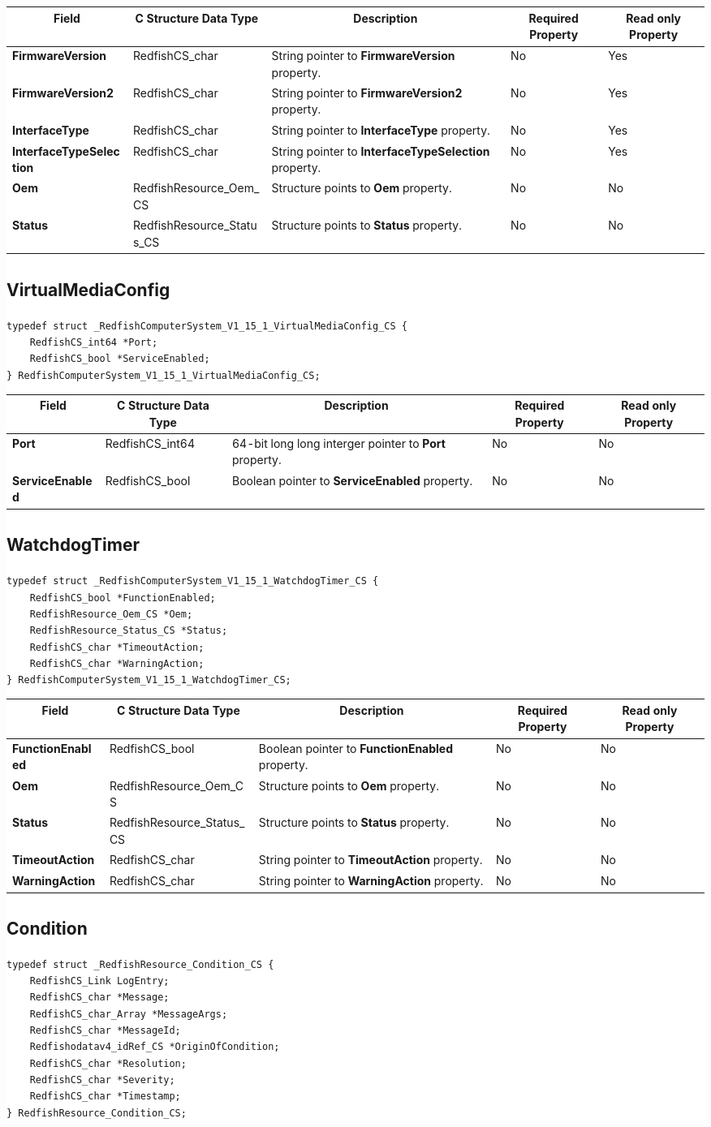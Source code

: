 |Field |C Structure Data Type|Description |Required Property|Read only Property
| ---  | --- | --- | --- | ---
|**FirmwareVersion**|RedfishCS_char| String pointer to **FirmwareVersion** property.| No| Yes
|**FirmwareVersion2**|RedfishCS_char| String pointer to **FirmwareVersion2** property.| No| Yes
|**InterfaceType**|RedfishCS_char| String pointer to **InterfaceType** property.| No| Yes
|**InterfaceTypeSelection**|RedfishCS_char| String pointer to **InterfaceTypeSelection** property.| No| Yes
|**Oem**|RedfishResource_Oem_CS| Structure points to **Oem** property.| No| No
|**Status**|RedfishResource_Status_CS| Structure points to **Status** property.| No| No


## VirtualMediaConfig
    typedef struct _RedfishComputerSystem_V1_15_1_VirtualMediaConfig_CS {
        RedfishCS_int64 *Port;
        RedfishCS_bool *ServiceEnabled;
    } RedfishComputerSystem_V1_15_1_VirtualMediaConfig_CS;

|Field |C Structure Data Type|Description |Required Property|Read only Property
| ---  | --- | --- | --- | ---
|**Port**|RedfishCS_int64| 64-bit long long interger pointer to **Port** property.| No| No
|**ServiceEnabled**|RedfishCS_bool| Boolean pointer to **ServiceEnabled** property.| No| No


## WatchdogTimer
    typedef struct _RedfishComputerSystem_V1_15_1_WatchdogTimer_CS {
        RedfishCS_bool *FunctionEnabled;
        RedfishResource_Oem_CS *Oem;
        RedfishResource_Status_CS *Status;
        RedfishCS_char *TimeoutAction;
        RedfishCS_char *WarningAction;
    } RedfishComputerSystem_V1_15_1_WatchdogTimer_CS;

|Field |C Structure Data Type|Description |Required Property|Read only Property
| ---  | --- | --- | --- | ---
|**FunctionEnabled**|RedfishCS_bool| Boolean pointer to **FunctionEnabled** property.| No| No
|**Oem**|RedfishResource_Oem_CS| Structure points to **Oem** property.| No| No
|**Status**|RedfishResource_Status_CS| Structure points to **Status** property.| No| No
|**TimeoutAction**|RedfishCS_char| String pointer to **TimeoutAction** property.| No| No
|**WarningAction**|RedfishCS_char| String pointer to **WarningAction** property.| No| No


## Condition
    typedef struct _RedfishResource_Condition_CS {
        RedfishCS_Link LogEntry;
        RedfishCS_char *Message;
        RedfishCS_char_Array *MessageArgs;
        RedfishCS_char *MessageId;
        Redfishodatav4_idRef_CS *OriginOfCondition;
        RedfishCS_char *Resolution;
        RedfishCS_char *Severity;
        RedfishCS_char *Timestamp;
    } RedfishResource_Condition_CS;

